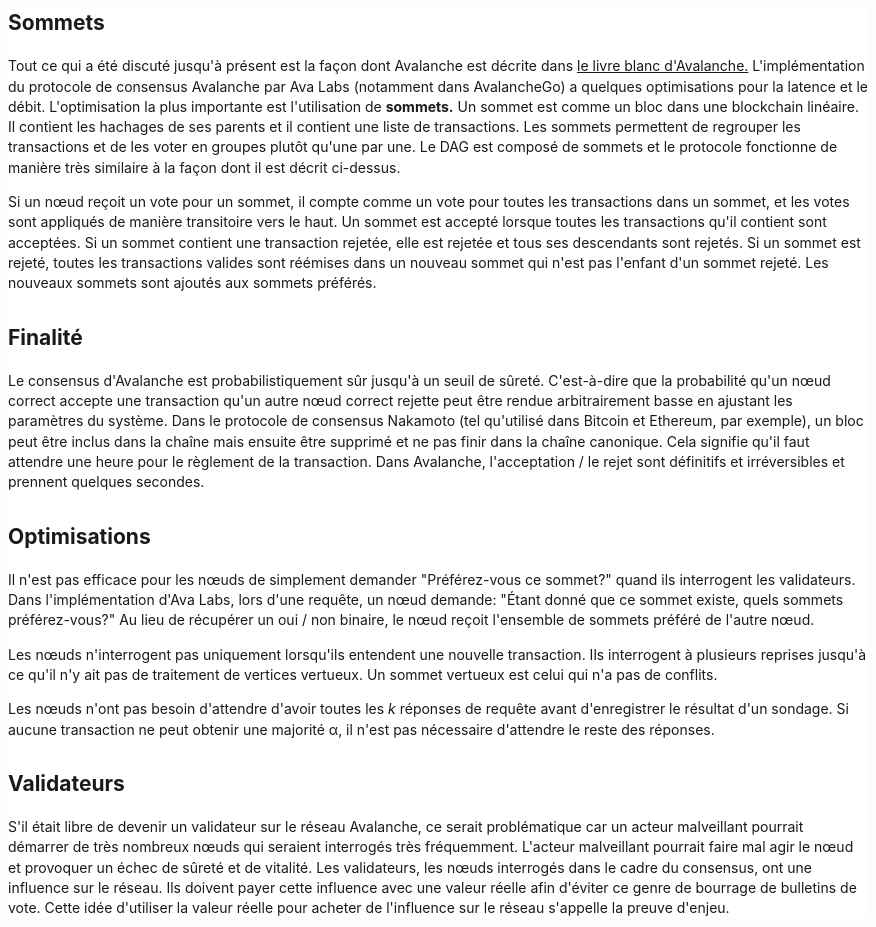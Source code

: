 ## Sommets

Tout ce qui a été discuté jusqu'à présent est la façon dont Avalanche est décrite dans [le livre blanc d'Avalanche.](https://assets-global.website-files.com/5d80307810123f5ffbb34d6e/6009805681b416f34dcae012_Avalanche%20Consensus%20Whitepaper.pdf) L'implémentation du protocole de consensus Avalanche par Ava Labs \(notamment dans AvalancheGo\) a quelques optimisations pour la latence et le débit. L'optimisation la plus importante est l'utilisation de **sommets.** Un sommet est comme un bloc dans une blockchain linéaire. Il contient les hachages de ses parents et il contient une liste de transactions. Les sommets permettent de regrouper les transactions et de les voter en groupes plutôt qu'une par une. Le DAG est composé de sommets et le protocole fonctionne de manière très similaire à la façon dont il est décrit ci-dessus.

Si un nœud reçoit un vote pour un sommet, il compte comme un vote pour toutes les transactions dans un sommet, et les votes sont appliqués de manière transitoire vers le haut. Un sommet est accepté lorsque toutes les transactions qu'il contient sont acceptées. Si un sommet contient une transaction rejetée, elle est rejetée et tous ses descendants sont rejetés. Si un sommet est rejeté, toutes les transactions valides sont réémises dans un nouveau sommet qui n'est pas l'enfant d'un sommet rejeté. Les nouveaux sommets sont ajoutés aux sommets préférés.

## Finalité

Le consensus d'Avalanche est probabilistiquement sûr jusqu'à un seuil de sûreté. C'est-à-dire que la probabilité qu'un nœud correct accepte une transaction qu'un autre nœud correct rejette peut être rendue arbitrairement basse en ajustant les paramètres du système. Dans le protocole de consensus Nakamoto \(tel qu'utilisé dans Bitcoin et Ethereum, par exemple\), un bloc peut être inclus dans la chaîne mais ensuite être supprimé et ne pas finir dans la chaîne canonique. Cela signifie qu'il faut attendre une heure pour le règlement de la transaction. Dans Avalanche, l'acceptation / le rejet sont définitifs et irréversibles et prennent quelques secondes.

## Optimisations

Il n'est pas efficace pour les nœuds de simplement demander "Préférez-vous ce sommet?" quand ils interrogent les validateurs. Dans l'implémentation d'Ava Labs, lors d'une requête, un nœud demande: "Étant donné que ce sommet existe, quels sommets préférez-vous?" Au lieu de récupérer un oui / non binaire, le nœud reçoit l'ensemble de sommets préféré de l'autre nœud.

Les nœuds n'interrogent pas uniquement lorsqu'ils entendent une nouvelle transaction. Ils interrogent à plusieurs reprises jusqu'à ce qu'il n'y ait pas de traitement de vertices vertueux. Un sommet vertueux est celui qui n'a pas de conflits.

Les nœuds n'ont pas besoin d'attendre d'avoir toutes les _k_ réponses de requête avant d'enregistrer le résultat d'un sondage. Si aucune transaction ne peut obtenir une majorité α, il n'est pas nécessaire d'attendre le reste des réponses.

## Validateurs

S'il était libre de devenir un validateur sur le réseau Avalanche, ce serait problématique car un acteur malveillant pourrait démarrer de très nombreux nœuds qui seraient interrogés très fréquemment. L'acteur malveillant pourrait faire mal agir le nœud et provoquer un échec de sûreté et de vitalité. Les validateurs, les nœuds interrogés dans le cadre du consensus, ont une influence sur le réseau. Ils doivent payer cette influence avec une valeur réelle afin d'éviter ce genre de bourrage de bulletins de vote. Cette idée d'utiliser la valeur réelle pour acheter de l'influence sur le réseau s'appelle la preuve d'enjeu.
